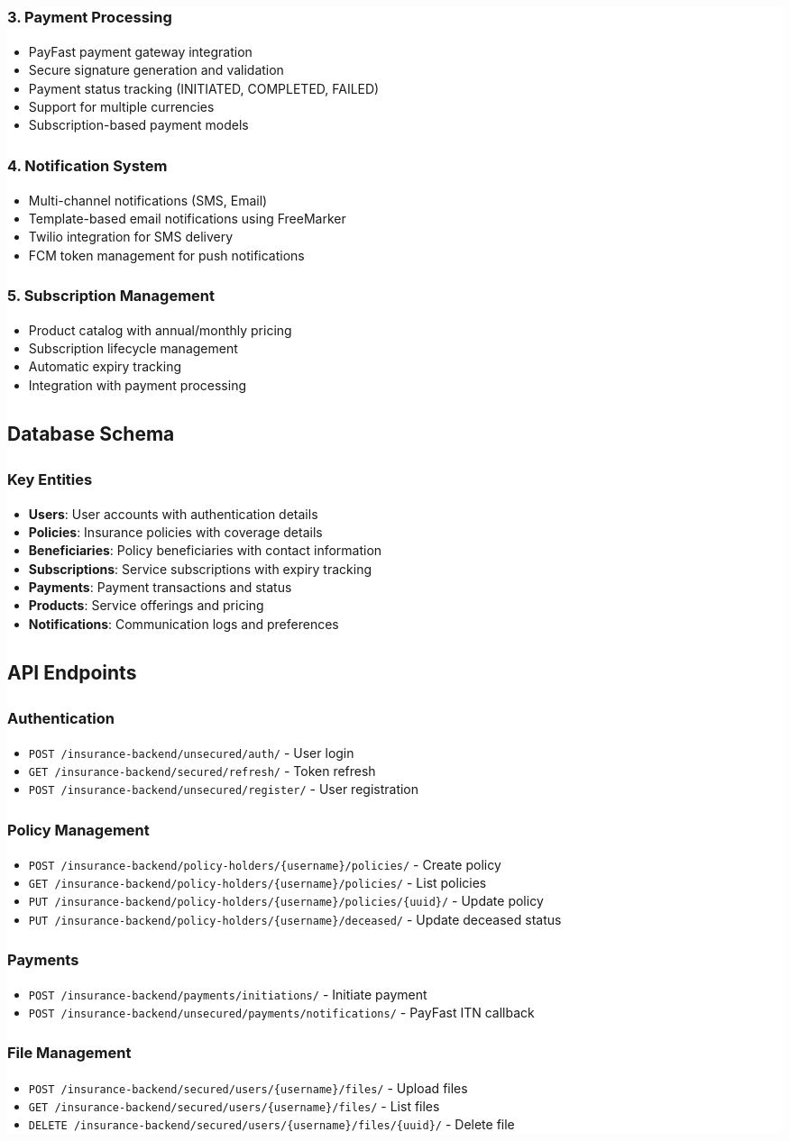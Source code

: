 ### 3. Payment Processing
- PayFast payment gateway integration
- Secure signature generation and validation
- Payment status tracking (INITIATED, COMPLETED, FAILED)
- Support for multiple currencies
- Subscription-based payment models

### 4. Notification System
- Multi-channel notifications (SMS, Email)
- Template-based email notifications using FreeMarker
- Twilio integration for SMS delivery
- FCM token management for push notifications

### 5. Subscription Management
- Product catalog with annual/monthly pricing
- Subscription lifecycle management
- Automatic expiry tracking
- Integration with payment processing

## Database Schema

### Key Entities
- **Users**: User accounts with authentication details
- **Policies**: Insurance policies with coverage details
- **Beneficiaries**: Policy beneficiaries with contact information
- **Subscriptions**: Service subscriptions with expiry tracking
- **Payments**: Payment transactions and status
- **Products**: Service offerings and pricing
- **Notifications**: Communication logs and preferences

## API Endpoints

### Authentication
- `POST /insurance-backend/unsecured/auth/` - User login
- `GET /insurance-backend/secured/refresh/` - Token refresh
- `POST /insurance-backend/unsecured/register/` - User registration

### Policy Management
- `POST /insurance-backend/policy-holders/{username}/policies/` - Create policy
- `GET /insurance-backend/policy-holders/{username}/policies/` - List policies
- `PUT /insurance-backend/policy-holders/{username}/policies/{uuid}/` - Update policy
- `PUT /insurance-backend/policy-holders/{username}/deceased/` - Update deceased status

### Payments
- `POST /insurance-backend/payments/initiations/` - Initiate payment
- `POST /insurance-backend/unsecured/payments/notifications/` - PayFast ITN callback

### File Management
- `POST /insurance-backend/secured/users/{username}/files/` - Upload files
- `GET /insurance-backend/secured/users/{username}/files/` - List files
- `DELETE /insurance-backend/secured/users/{username}/files/{uuid}/` - Delete file
